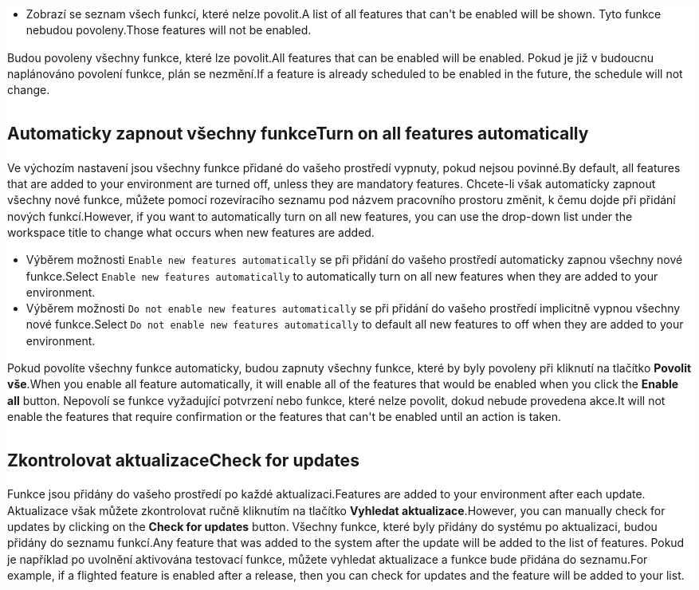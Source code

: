 - <span data-ttu-id="6b2d8-190">Zobrazí se seznam všech funkcí, které nelze povolit.</span><span class="sxs-lookup"><span data-stu-id="6b2d8-190">A list of all features that can't be enabled will be shown.</span></span> <span data-ttu-id="6b2d8-191">Tyto funkce nebudou povoleny.</span><span class="sxs-lookup"><span data-stu-id="6b2d8-191">Those features will not be enabled.</span></span>

<span data-ttu-id="6b2d8-192">Budou povoleny všechny funkce, které lze povolit.</span><span class="sxs-lookup"><span data-stu-id="6b2d8-192">All features that can be enabled will be enabled.</span></span> <span data-ttu-id="6b2d8-193">Pokud je již v budoucnu naplánováno povolení funkce, plán se nezmění.</span><span class="sxs-lookup"><span data-stu-id="6b2d8-193">If a feature is already scheduled to be enabled in the future, the schedule will not change.</span></span> 

## <a name="turn-on-all-features-automatically"></a><span data-ttu-id="6b2d8-194">Automaticky zapnout všechny funkce</span><span class="sxs-lookup"><span data-stu-id="6b2d8-194">Turn on all features automatically</span></span>

<span data-ttu-id="6b2d8-195">Ve výchozím nastavení jsou všechny funkce přidané do vašeho prostředí vypnuty, pokud nejsou povinné.</span><span class="sxs-lookup"><span data-stu-id="6b2d8-195">By default, all features that are added to your environment are turned off, unless they are mandatory features.</span></span> <span data-ttu-id="6b2d8-196">Chcete-li však automaticky zapnout všechny nové funkce, můžete pomocí rozevíracího seznamu pod názvem pracovního prostoru změnit, k čemu dojde při přidání nových funkcí.</span><span class="sxs-lookup"><span data-stu-id="6b2d8-196">However, if you want to automatically turn on all new features, you can use the drop-down list under the workspace title to change what occurs when new features are added.</span></span>

- <span data-ttu-id="6b2d8-197">Výběrem možnosti `Enable new features automatically` se při přidání do vašeho prostředí automaticky zapnou všechny nové funkce.</span><span class="sxs-lookup"><span data-stu-id="6b2d8-197">Select `Enable new features automatically` to automatically turn on all new features when they are added to your environment.</span></span>
- <span data-ttu-id="6b2d8-198">Výběrem možnosti `Do not enable new features automatically` se při přidání do vašeho prostředí implicitně vypnou všechny nové funkce.</span><span class="sxs-lookup"><span data-stu-id="6b2d8-198">Select `Do not enable new features automatically` to default all new features to off when they are added to your environment.</span></span>


<span data-ttu-id="6b2d8-199">Pokud povolíte všechny funkce automaticky, budou zapnuty všechny funkce, které by byly povoleny při kliknutí na tlačítko **Povolit vše**.</span><span class="sxs-lookup"><span data-stu-id="6b2d8-199">When you enable all feature automatically, it will enable all of the features that would be enabled when you click the **Enable all** button.</span></span> <span data-ttu-id="6b2d8-200">Nepovolí se funkce vyžadující potvrzení nebo funkce, které nelze povolit, dokud nebude provedena akce.</span><span class="sxs-lookup"><span data-stu-id="6b2d8-200">It will not enable the features that require confirmation or the features that can't be enabled until an action is taken.</span></span>

## <a name="check-for-updates"></a><span data-ttu-id="6b2d8-201">Zkontrolovat aktualizace</span><span class="sxs-lookup"><span data-stu-id="6b2d8-201">Check for updates</span></span>

<span data-ttu-id="6b2d8-202">Funkce jsou přidány do vašeho prostředí po každé aktualizaci.</span><span class="sxs-lookup"><span data-stu-id="6b2d8-202">Features are added to your environment after each update.</span></span> <span data-ttu-id="6b2d8-203">Aktualizace však můžete zkontrolovat ručně kliknutím na tlačítko **Vyhledat aktualizace**.</span><span class="sxs-lookup"><span data-stu-id="6b2d8-203">However, you can manually check for updates by clicking on the **Check for updates** button.</span></span> <span data-ttu-id="6b2d8-204">Všechny funkce, které byly přidány do systému po aktualizaci, budou přidány do seznamu funkcí.</span><span class="sxs-lookup"><span data-stu-id="6b2d8-204">Any feature that was added to the system after the update will be added to the list of features.</span></span> <span data-ttu-id="6b2d8-205">Pokud je například po uvolnění aktivována testovací funkce, můžete vyhledat aktualizace a funkce bude přidána do seznamu.</span><span class="sxs-lookup"><span data-stu-id="6b2d8-205">For example, if a flighted feature is enabled after a release, then you can check for updates and the feature will be added to your list.</span></span>
